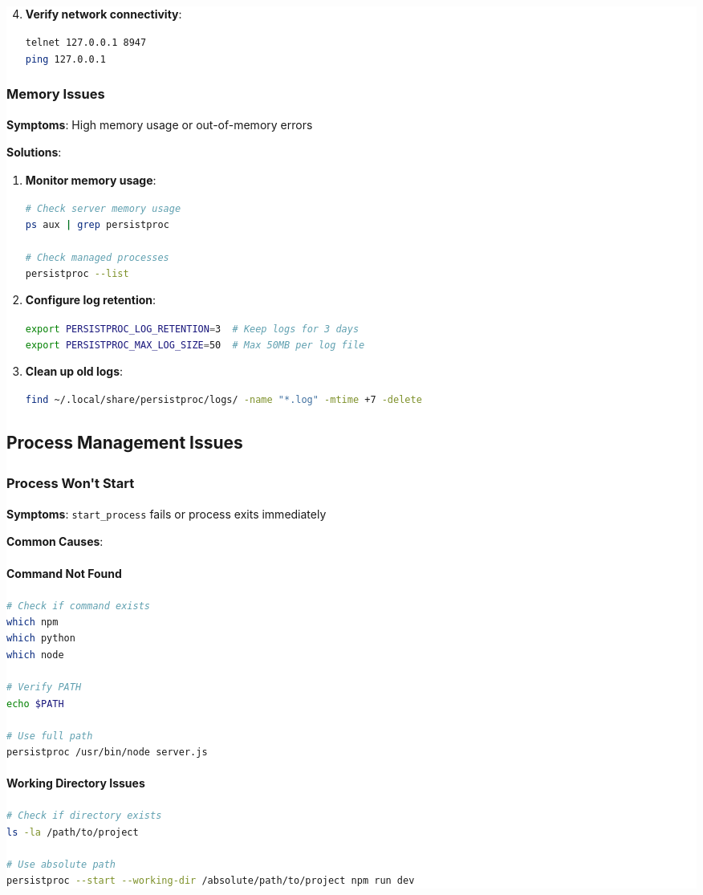 4. **Verify network connectivity**:
   ```bash
   telnet 127.0.0.1 8947
   ping 127.0.0.1
   ```

### Memory Issues

**Symptoms**: High memory usage or out-of-memory errors

**Solutions**:

1. **Monitor memory usage**:
   ```bash
   # Check server memory usage
   ps aux | grep persistproc
   
   # Check managed processes
   persistproc --list
   ```

2. **Configure log retention**:
   ```bash
   export PERSISTPROC_LOG_RETENTION=3  # Keep logs for 3 days
   export PERSISTPROC_MAX_LOG_SIZE=50  # Max 50MB per log file
   ```

3. **Clean up old logs**:
   ```bash
   find ~/.local/share/persistproc/logs/ -name "*.log" -mtime +7 -delete
   ```

## Process Management Issues

### Process Won't Start

**Symptoms**: `start_process` fails or process exits immediately

**Common Causes**:

#### Command Not Found
```bash
# Check if command exists
which npm
which python
which node

# Verify PATH
echo $PATH

# Use full path
persistproc /usr/bin/node server.js
```

#### Working Directory Issues
```bash
# Check if directory exists
ls -la /path/to/project

# Use absolute path
persistproc --start --working-dir /absolute/path/to/project npm run dev
```
